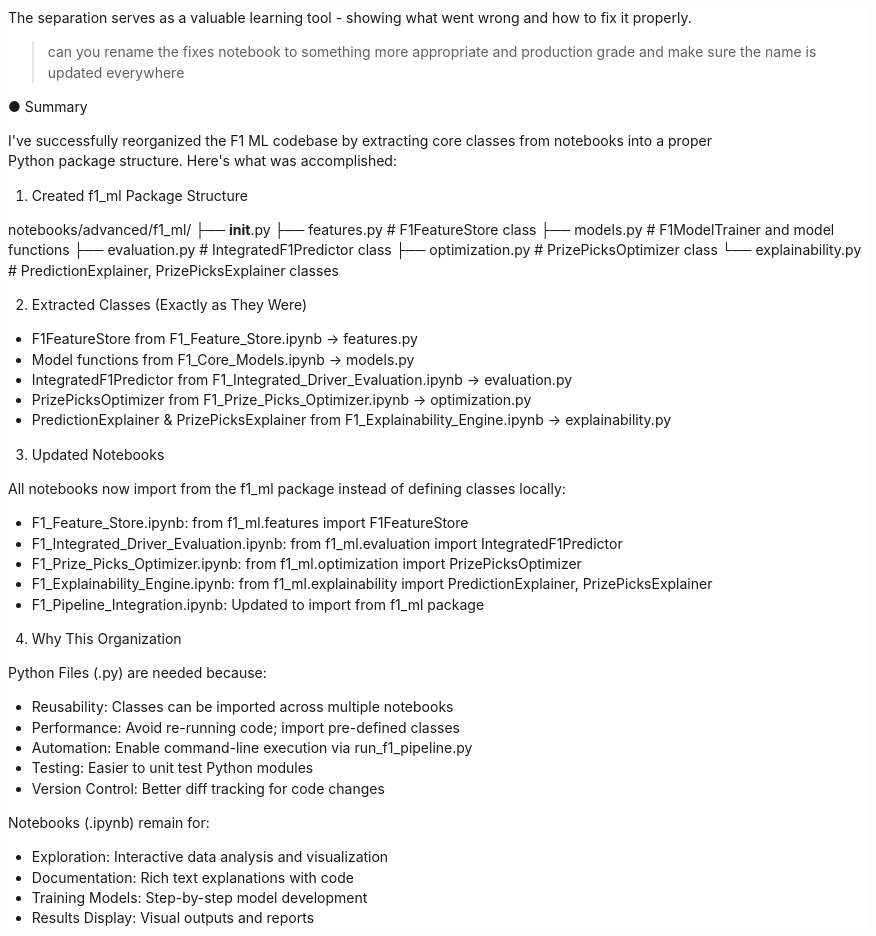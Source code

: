   The separation serves as a valuable learning tool - showing what went wrong and how to fix it properly.

> can you rename the fixes notebook to something more appropriate and production grade and make sure the name is updated everywhere






● Summary

  I've successfully reorganized the F1 ML codebase by extracting core classes from notebooks into a proper       
  Python package structure. Here's what was accomplished:

  1. Created f1_ml Package Structure

  notebooks/advanced/f1_ml/
  ├── __init__.py
  ├── features.py      # F1FeatureStore class
  ├── models.py        # F1ModelTrainer and model functions
  ├── evaluation.py    # IntegratedF1Predictor class
  ├── optimization.py  # PrizePicksOptimizer class
  └── explainability.py # PredictionExplainer, PrizePicksExplainer classes

  2. Extracted Classes (Exactly as They Were)

  - F1FeatureStore from F1_Feature_Store.ipynb → features.py
  - Model functions from F1_Core_Models.ipynb → models.py
  - IntegratedF1Predictor from F1_Integrated_Driver_Evaluation.ipynb → evaluation.py
  - PrizePicksOptimizer from F1_Prize_Picks_Optimizer.ipynb → optimization.py
  - PredictionExplainer & PrizePicksExplainer from F1_Explainability_Engine.ipynb → explainability.py

  3. Updated Notebooks

  All notebooks now import from the f1_ml package instead of defining classes locally:
  - F1_Feature_Store.ipynb: from f1_ml.features import F1FeatureStore
  - F1_Integrated_Driver_Evaluation.ipynb: from f1_ml.evaluation import IntegratedF1Predictor
  - F1_Prize_Picks_Optimizer.ipynb: from f1_ml.optimization import PrizePicksOptimizer
  - F1_Explainability_Engine.ipynb: from f1_ml.explainability import PredictionExplainer,
  PrizePicksExplainer
  - F1_Pipeline_Integration.ipynb: Updated to import from f1_ml package

  4. Why This Organization

  Python Files (.py) are needed because:
  - Reusability: Classes can be imported across multiple notebooks
  - Performance: Avoid re-running code; import pre-defined classes
  - Automation: Enable command-line execution via run_f1_pipeline.py
  - Testing: Easier to unit test Python modules
  - Version Control: Better diff tracking for code changes

  Notebooks (.ipynb) remain for:
  - Exploration: Interactive data analysis and visualization
  - Documentation: Rich text explanations with code
  - Training Models: Step-by-step model development
  - Results Display: Visual outputs and reports
